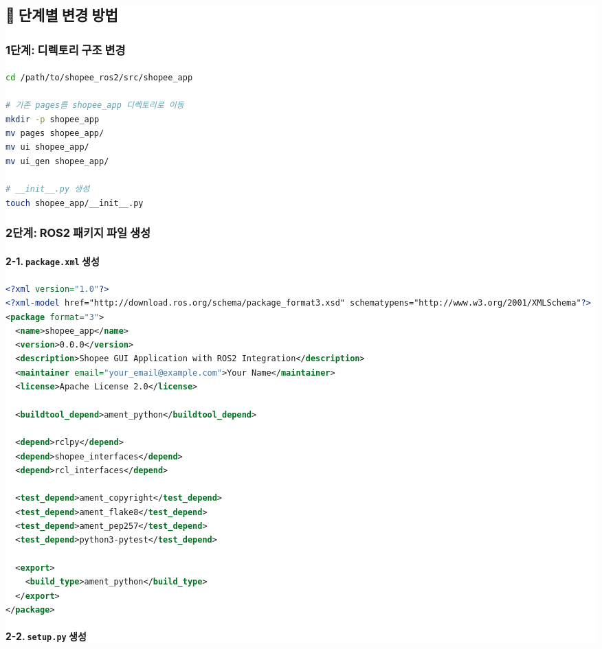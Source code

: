
## 🔧 단계별 변경 방법

### 1단계: 디렉토리 구조 변경

```bash
cd /path/to/shopee_ros2/src/shopee_app

# 기존 pages를 shopee_app 디렉토리로 이동
mkdir -p shopee_app
mv pages shopee_app/
mv ui shopee_app/
mv ui_gen shopee_app/

# __init__.py 생성
touch shopee_app/__init__.py
```

### 2단계: ROS2 패키지 파일 생성

#### 2-1. `package.xml` 생성

```xml
<?xml version="1.0"?>
<?xml-model href="http://download.ros.org/schema/package_format3.xsd" schematypens="http://www.w3.org/2001/XMLSchema"?>
<package format="3">
  <name>shopee_app</name>
  <version>0.0.0</version>
  <description>Shopee GUI Application with ROS2 Integration</description>
  <maintainer email="your_email@example.com">Your Name</maintainer>
  <license>Apache License 2.0</license>

  <buildtool_depend>ament_python</buildtool_depend>

  <depend>rclpy</depend>
  <depend>shopee_interfaces</depend>
  <depend>rcl_interfaces</depend>

  <test_depend>ament_copyright</test_depend>
  <test_depend>ament_flake8</test_depend>
  <test_depend>ament_pep257</test_depend>
  <test_depend>python3-pytest</test_depend>

  <export>
    <build_type>ament_python</build_type>
  </export>
</package>
```

#### 2-2. `setup.py` 생성
